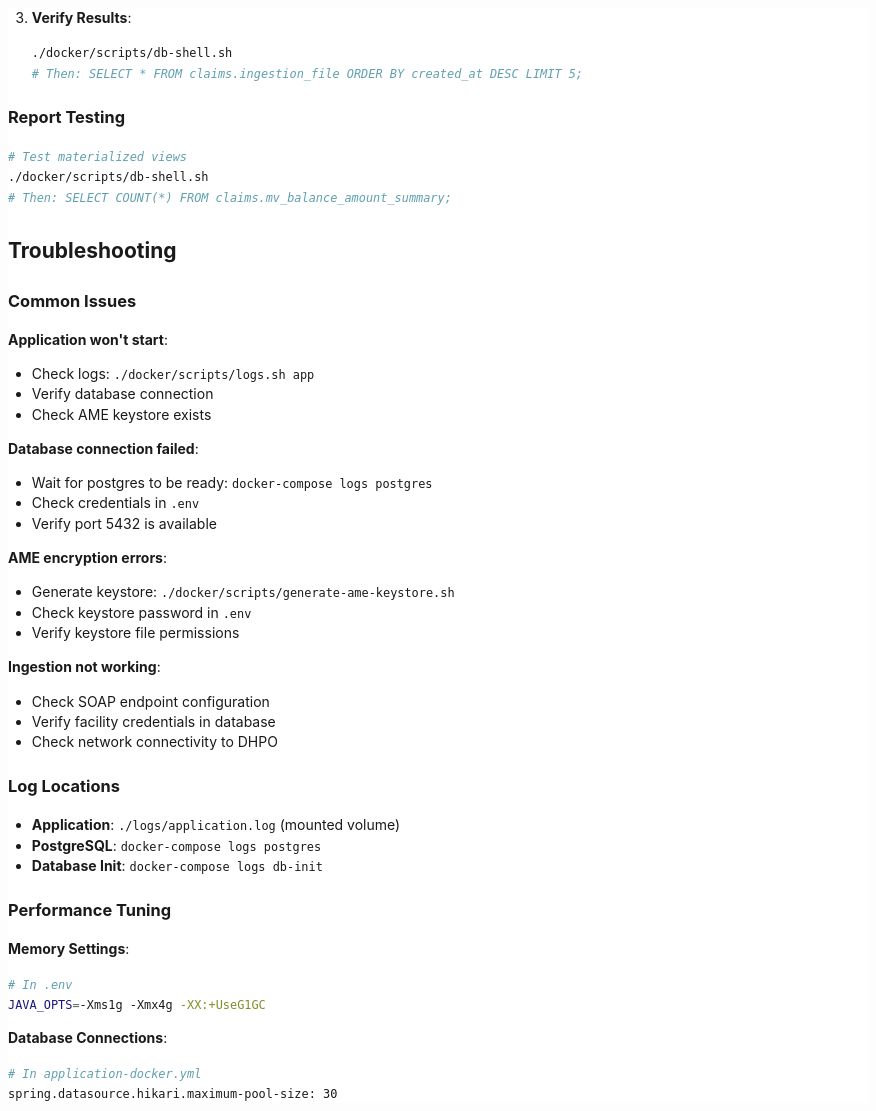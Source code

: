 3. **Verify Results**:
   ```bash
   ./docker/scripts/db-shell.sh
   # Then: SELECT * FROM claims.ingestion_file ORDER BY created_at DESC LIMIT 5;
   ```

### Report Testing

```bash
# Test materialized views
./docker/scripts/db-shell.sh
# Then: SELECT COUNT(*) FROM claims.mv_balance_amount_summary;
```

## Troubleshooting

### Common Issues

**Application won't start**:
- Check logs: `./docker/scripts/logs.sh app`
- Verify database connection
- Check AME keystore exists

**Database connection failed**:
- Wait for postgres to be ready: `docker-compose logs postgres`
- Check credentials in `.env`
- Verify port 5432 is available

**AME encryption errors**:
- Generate keystore: `./docker/scripts/generate-ame-keystore.sh`
- Check keystore password in `.env`
- Verify keystore file permissions

**Ingestion not working**:
- Check SOAP endpoint configuration
- Verify facility credentials in database
- Check network connectivity to DHPO

### Log Locations

- **Application**: `./logs/application.log` (mounted volume)
- **PostgreSQL**: `docker-compose logs postgres`
- **Database Init**: `docker-compose logs db-init`

### Performance Tuning

**Memory Settings**:
```bash
# In .env
JAVA_OPTS=-Xms1g -Xmx4g -XX:+UseG1GC
```

**Database Connections**:
```bash
# In application-docker.yml
spring.datasource.hikari.maximum-pool-size: 30
```
